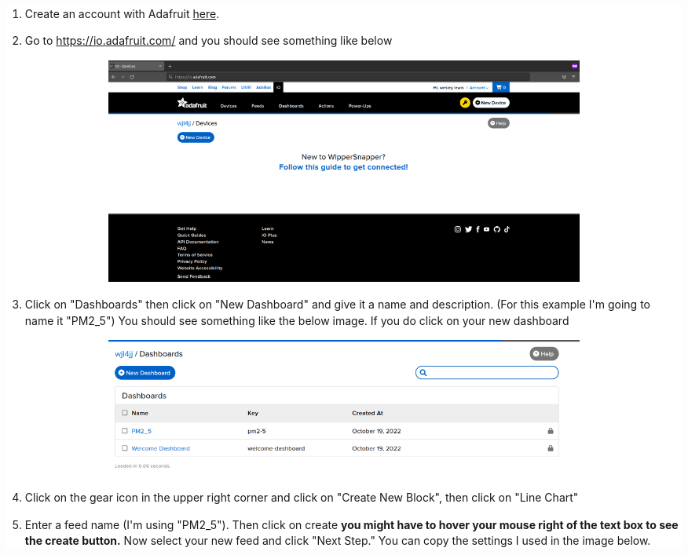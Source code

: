 1. Create an account with Adafruit [here](https://accounts.adafruit.com/users/sign_up).

2. Go to https://io.adafruit.com/ and you should see something like below

<p align="center">
<img src="images/adafruitio_website.png" alt="adafruitio_website" width=600/>
</p>

3. Click on "Dashboards" then click on "New Dashboard" and give it a name and description. (For this example I'm going to name it "PM2_5") You should see something like the below image. If you do click on your new dashboard

<p align="center">
<img src="images/created_dashboard.png" alt="created_dashboard" width=600/>
</p>

4. Click on the gear icon in the upper right corner and click on "Create New Block", then click on "Line Chart"

5. Enter a feed name (I'm using "PM2_5"). Then click on create **you might have to hover your mouse right of the text box to see the create button.** Now select your new feed and click "Next Step." You can copy the settings I used in the image below.
